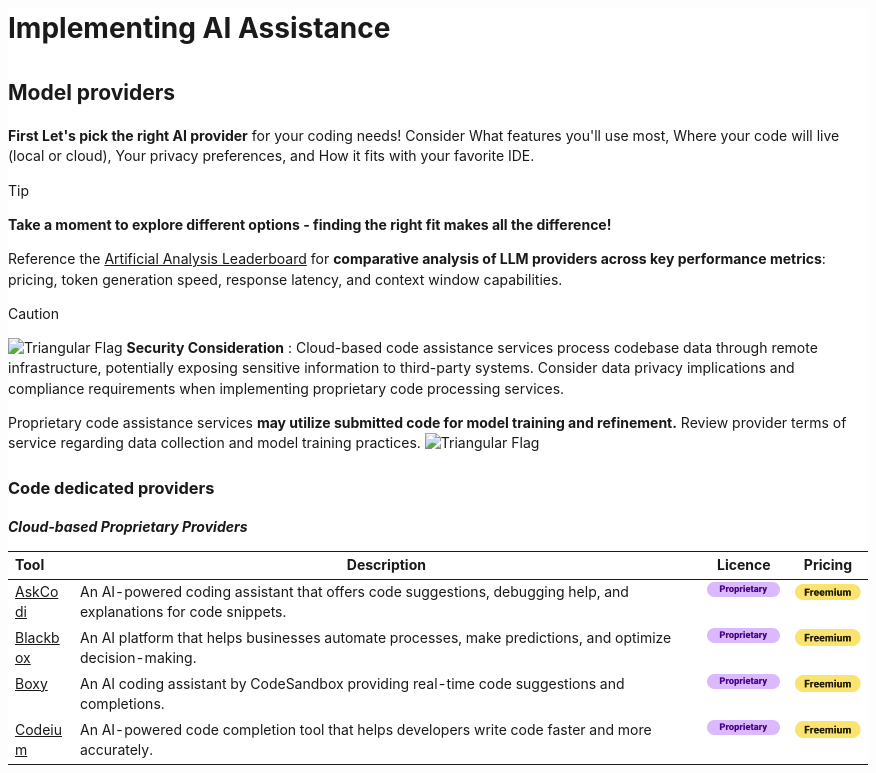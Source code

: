 # Implementing AI Assistance

## Model providers

**First Let's pick the right AI provider** for your coding needs! Consider What features you'll use most, Where your code will live (local or cloud), Your privacy preferences, and How it fits with your favorite IDE.

> [!TIP]
> **Take a moment to explore different options - finding the right fit makes all the difference!**
> 
> Reference the [Artificial Analysis Leaderboard](https://artificialanalysis.ai/leaderboards/providers) for **comparative analysis of LLM providers across key performance metrics**: pricing, token generation speed, response latency, and context window capabilities.

> [!CAUTION]
> <img src="https://raw.githubusercontent.com/Tarikul-Islam-Anik/Animated-Fluent-Emojis/master/Emojis/Symbols/Triangular%20Flag.png" alt="Triangular Flag" width="25" height="25" /> **Security Consideration** : Cloud-based code assistance services process codebase data through remote infrastructure, potentially exposing sensitive information to third-party systems. Consider data privacy implications and compliance requirements when implementing proprietary code processing services.
>
> Proprietary code assistance services **may utilize submitted code for model training and refinement.** Review provider terms of service regarding data collection and model training practices. <img src="https://raw.githubusercontent.com/Tarikul-Islam-Anik/Animated-Fluent-Emojis/master/Emojis/Symbols/Triangular%20Flag.png" alt="Triangular Flag" width="25" height="25" />

### Code dedicated providers

***Cloud-based Proprietary Providers*** 

| Tool       | Description                                                                                                           | Licence     | Pricing |
|:-----------|-----------------------------------------------------------------------------------------------------------------------|:-----------:|:-------------:|
| [AskCodi](https://www.askcodi.com/)    | An AI-powered coding assistant that offers code suggestions, debugging help, and explanations for code snippets. | [<img src="https://github.com/aaaastark/GenAI-Hub-Space/blob/main/Images/Licence/proprietary.svg" alt="proprietary" width="90" height="15" />](https://www.heavybit.com/library/article/open-source-vs-proprietary) |[<img src="https://github.com/aaaastark/GenAI-Hub-Space/blob/main/Images/Pricing/Freemium.svg" alt="Freemium" width="80" height="20" />](https://builtin.com/articles/freemium) |
| [Blackbox](https://www.blackbox.ai/)   | An AI platform that helps businesses automate processes, make predictions, and optimize decision-making. | [<img src="https://github.com/aaaastark/GenAI-Hub-Space/blob/main/Images/Licence/proprietary.svg" alt="proprietary" width="90" height="15" />](https://www.heavybit.com/library/article/open-source-vs-proprietary) | [<img src="https://github.com/aaaastark/GenAI-Hub-Space/blob/main/Images/Pricing/Freemium.svg" alt="Freemium" width="80" height="20" />](https://builtin.com/articles/freemium) |
| [Boxy](https://codesandbox.io/blog/meet-boxy-ai-coding-assistant)       | An AI coding assistant by CodeSandbox providing real-time code suggestions and completions. | [<img src="https://github.com/aaaastark/GenAI-Hub-Space/blob/main/Images/Licence/proprietary.svg" alt="proprietary" width="90" height="15" />](https://www.heavybit.com/library/article/open-source-vs-proprietary) | [<img src="https://github.com/aaaastark/GenAI-Hub-Space/blob/main/Images/Pricing/Freemium.svg" alt="Freemium" width="80" height="20" />](https://builtin.com/articles/freemium) |
| [Codeium](https://codeium.com/)    | An AI-powered code completion tool that helps developers write code faster and more accurately. | [<img src="https://github.com/aaaastark/GenAI-Hub-Space/blob/main/Images/Licence/proprietary.svg" alt="proprietary" width="90" height="15" />](https://www.heavybit.com/library/article/open-source-vs-proprietary) | [<img src="https://github.com/aaaastark/GenAI-Hub-Space/blob/main/Images/Pricing/Freemium.svg" alt="Freemium" width="80" height="20" />](https://builtin.com/articles/freemium) |